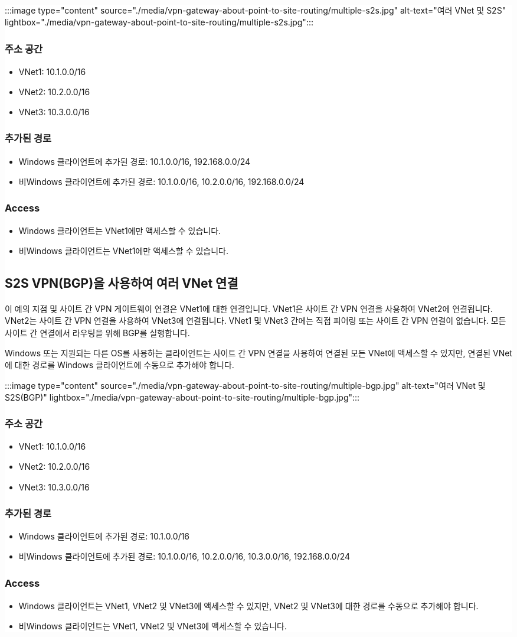 :::image type="content" source="./media/vpn-gateway-about-point-to-site-routing/multiple-s2s.jpg" alt-text="여러 VNet 및 S2S" lightbox="./media/vpn-gateway-about-point-to-site-routing/multiple-s2s.jpg":::

### <a name="address-space"></a>주소 공간

* VNet1: 10.1.0.0/16

* VNet2: 10.2.0.0/16

* VNet3: 10.3.0.0/16

### <a name="routes-added"></a>추가된 경로

* Windows 클라이언트에 추가된 경로: 10.1.0.0/16, 192.168.0.0/24

* 비Windows 클라이언트에 추가된 경로: 10.1.0.0/16, 10.2.0.0/16, 192.168.0.0/24

### <a name="access"></a>Access

* Windows 클라이언트는 VNet1에만 액세스할 수 있습니다.

* 비Windows 클라이언트는 VNet1에만 액세스할 수 있습니다.

## <a name="multiple-vnets-connected-using-an-s2s-vpn-bgp"></a><a name="multis2sbgp"></a>S2S VPN(BGP)을 사용하여 여러 VNet 연결

이 예의 지점 및 사이트 간 VPN 게이트웨이 연결은 VNet1에 대한 연결입니다. VNet1은 사이트 간 VPN 연결을 사용하여 VNet2에 연결됩니다. VNet2는 사이트 간 VPN 연결을 사용하여 VNet3에 연결됩니다. VNet1 및 VNet3 간에는 직접 피어링 또는 사이트 간 VPN 연결이 없습니다. 모든 사이트 간 연결에서 라우팅을 위해 BGP를 실행합니다.

Windows 또는 지원되는 다른 OS를 사용하는 클라이언트는 사이트 간 VPN 연결을 사용하여 연결된 모든 VNet에 액세스할 수 있지만, 연결된 VNet에 대한 경로를 Windows 클라이언트에 수동으로 추가해야 합니다.

:::image type="content" source="./media/vpn-gateway-about-point-to-site-routing/multiple-bgp.jpg" alt-text="여러 VNet 및 S2S(BGP)" lightbox="./media/vpn-gateway-about-point-to-site-routing/multiple-bgp.jpg":::

### <a name="address-space"></a>주소 공간

* VNet1: 10.1.0.0/16

* VNet2: 10.2.0.0/16

* VNet3: 10.3.0.0/16

### <a name="routes-added"></a>추가된 경로

* Windows 클라이언트에 추가된 경로: 10.1.0.0/16

* 비Windows 클라이언트에 추가된 경로: 10.1.0.0/16, 10.2.0.0/16, 10.3.0.0/16, 192.168.0.0/24

### <a name="access"></a>Access

* Windows 클라이언트는 VNet1, VNet2 및 VNet3에 액세스할 수 있지만, VNet2 및 VNet3에 대한 경로를 수동으로 추가해야 합니다.

* 비Windows 클라이언트는 VNet1, VNet2 및 VNet3에 액세스할 수 있습니다.
